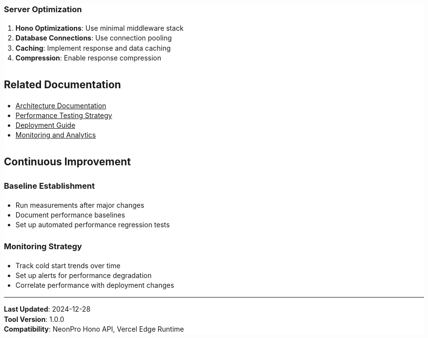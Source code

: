 ### Server Optimization
1. **Hono Optimizations**: Use minimal middleware stack
2. **Database Connections**: Use connection pooling
3. **Caching**: Implement response and data caching
4. **Compression**: Enable response compression

## Related Documentation

- [Architecture Documentation](../../docs/architecture/AGENTS.md)
- [Performance Testing Strategy](../../docs/testing/AGENTS.md)
- [Deployment Guide](../../docs/features/deploy-vercel.md)
- [Monitoring and Analytics](../../docs/features/lgpd-analytics-consent.md)

## Continuous Improvement

### Baseline Establishment
- Run measurements after major changes
- Document performance baselines
- Set up automated performance regression tests

### Monitoring Strategy
- Track cold start trends over time
- Set up alerts for performance degradation
- Correlate performance with deployment changes

---

**Last Updated**: 2024-12-28  
**Tool Version**: 1.0.0  
**Compatibility**: NeonPro Hono API, Vercel Edge Runtime
